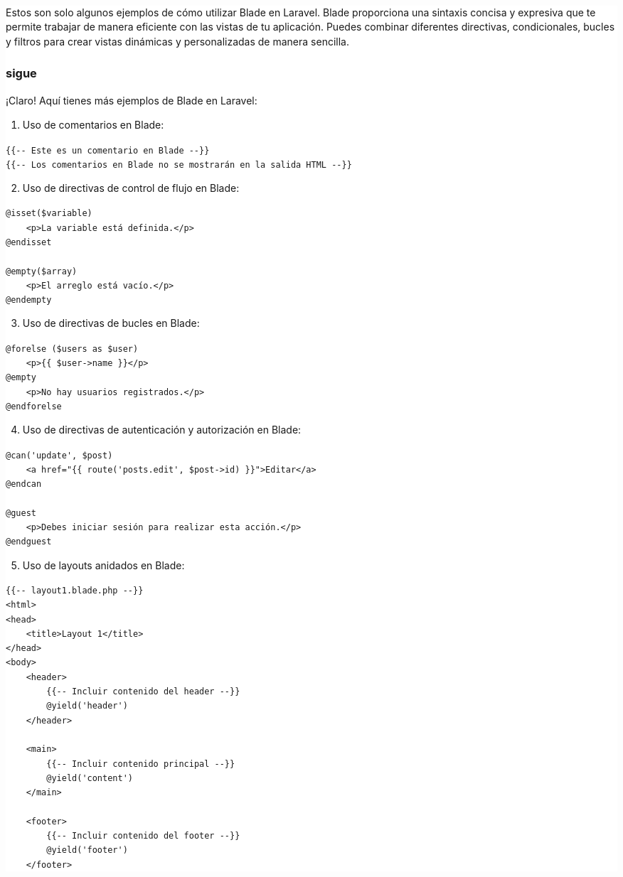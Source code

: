 Estos son solo algunos ejemplos de cómo utilizar Blade en Laravel. Blade proporciona una sintaxis concisa y expresiva que te permite trabajar de manera eficiente con las vistas de tu aplicación. Puedes combinar diferentes directivas, condicionales, bucles y filtros para crear vistas dinámicas y personalizadas de manera sencilla.

### sigue 
¡Claro! Aquí tienes más ejemplos de Blade en Laravel:

1. Uso de comentarios en Blade:
```blade
{{-- Este es un comentario en Blade --}}
{{-- Los comentarios en Blade no se mostrarán en la salida HTML --}}
```

2. Uso de directivas de control de flujo en Blade:
```blade
@isset($variable)
    <p>La variable está definida.</p>
@endisset

@empty($array)
    <p>El arreglo está vacío.</p>
@endempty
```

3. Uso de directivas de bucles en Blade:
```blade
@forelse ($users as $user)
    <p>{{ $user->name }}</p>
@empty
    <p>No hay usuarios registrados.</p>
@endforelse
```

4. Uso de directivas de autenticación y autorización en Blade:
```blade
@can('update', $post)
    <a href="{{ route('posts.edit', $post->id) }}">Editar</a>
@endcan

@guest
    <p>Debes iniciar sesión para realizar esta acción.</p>
@endguest
```

5. Uso de layouts anidados en Blade:
```blade
{{-- layout1.blade.php --}}
<html>
<head>
    <title>Layout 1</title>
</head>
<body>
    <header>
        {{-- Incluir contenido del header --}}
        @yield('header')
    </header>
    
    <main>
        {{-- Incluir contenido principal --}}
        @yield('content')
    </main>
    
    <footer>
        {{-- Incluir contenido del footer --}}
        @yield('footer')
    </footer>
```